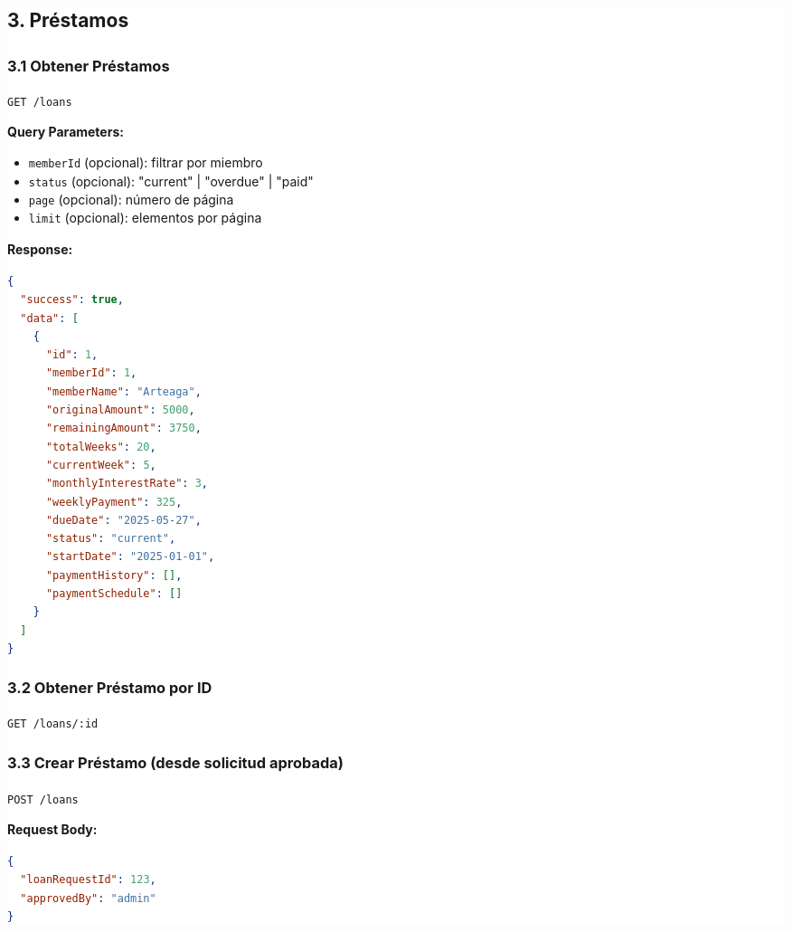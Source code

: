 
## 3. Préstamos

### 3.1 Obtener Préstamos
```http
GET /loans
```

**Query Parameters:**
- `memberId` (opcional): filtrar por miembro
- `status` (opcional): "current" | "overdue" | "paid"
- `page` (opcional): número de página
- `limit` (opcional): elementos por página

**Response:**
```json
{
  "success": true,
  "data": [
    {
      "id": 1,
      "memberId": 1,
      "memberName": "Arteaga",
      "originalAmount": 5000,
      "remainingAmount": 3750,
      "totalWeeks": 20,
      "currentWeek": 5,
      "monthlyInterestRate": 3,
      "weeklyPayment": 325,
      "dueDate": "2025-05-27",
      "status": "current",
      "startDate": "2025-01-01",
      "paymentHistory": [],
      "paymentSchedule": []
    }
  ]
}
```

### 3.2 Obtener Préstamo por ID
```http
GET /loans/:id
```

### 3.3 Crear Préstamo (desde solicitud aprobada)
```http
POST /loans
```

**Request Body:**
```json
{
  "loanRequestId": 123,
  "approvedBy": "admin"
}
```
